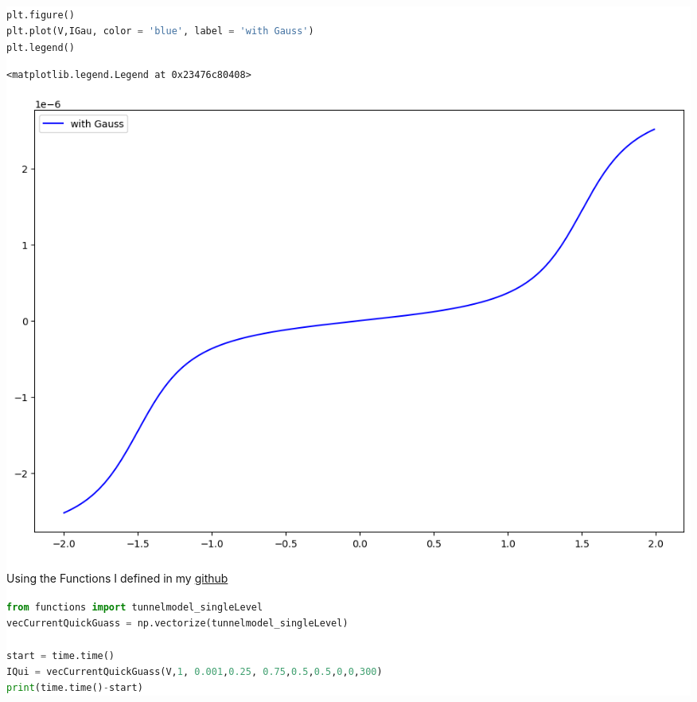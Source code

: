 
```python
plt.figure()
plt.plot(V,IGau, color = 'blue', label = 'with Gauss')
plt.legend()
```




    <matplotlib.legend.Legend at 0x23476c80408>




![png](output_33_1.png)


Using the Functions I defined in my [github](https://github.com/cnickle/penguins/blob/develop/penquins/functions.py)


```python
from functions import tunnelmodel_singleLevel
vecCurrentQuickGuass = np.vectorize(tunnelmodel_singleLevel)

start = time.time()
IQui = vecCurrentQuickGuass(V,1, 0.001,0.25, 0.75,0.5,0.5,0,0,300)
print(time.time()-start)
```
